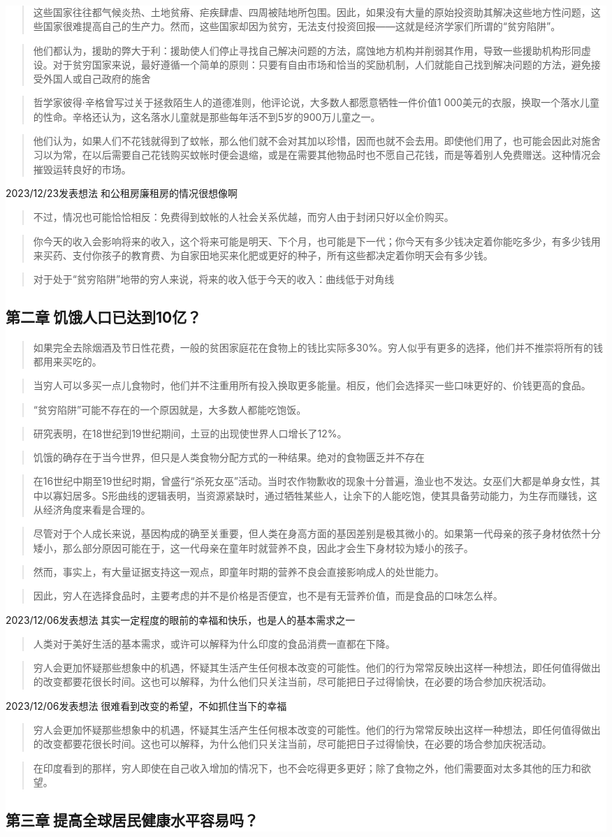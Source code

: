 > 这些国家往往都气候炎热、土地贫瘠、疟疾肆虐、四周被陆地所包围。因此，如果没有大量的原始投资助其解决这些地方性问题，这些国家很难提高自己的生产力。然而，这些国家却因为贫穷，无法支付投资回报——这就是经济学家们所谓的“贫穷陷阱”。

> 他们都认为，援助的弊大于利：援助使人们停止寻找自己解决问题的方法，腐蚀地方机构并削弱其作用，导致一些援助机构形同虚设。对于贫穷国家来说，最好遵循一个简单的原则：只要有自由市场和恰当的奖励机制，人们就能自己找到解决问题的方法，避免接受外国人或自己政府的施舍

> 哲学家彼得·辛格曾写过关于拯救陌生人的道德准则，他评论说，大多数人都愿意牺牲一件价值1 000美元的衣服，换取一个落水儿童的性命。辛格还认为，这名落水儿童就是那些每年活不到5岁的900万儿童之一。

> 他们认为，如果人们不花钱就得到了蚊帐，那么他们就不会对其加以珍惜，因而也就不会去用。即使他们用了，也可能会因此对施舍习以为常，在以后需要自己花钱购买蚊帐时便会退缩，或是在需要其他物品时也不愿自己花钱，而是等着别人免费赠送。这种情况会摧毁运转良好的市场。

2023/12/23发表想法
和公租房廉租房的情况很想像啊
> 不过，情况也可能恰恰相反：免费得到蚊帐的人社会关系优越，而穷人由于封闭只好以全价购买。

> 你今天的收入会影响将来的收入，这个将来可能是明天、下个月，也可能是下一代；你今天有多少钱决定着你能吃多少，有多少钱用来买药、支付你孩子的教育费、为自家田地买来化肥或更好的种子，所有这些都决定着你明天会有多少钱。

> 对于处于“贫穷陷阱”地带的穷人来说，将来的收入低于今天的收入：曲线低于对角线

## 第二章 饥饿人口已达到10亿？

> 如果完全去除烟酒及节日性花费，一般的贫困家庭花在食物上的钱比实际多30%。穷人似乎有更多的选择，他们并不推崇将所有的钱都用来买吃的。

> 当穷人可以多买一点儿食物时，他们并不注重用所有投入换取更多能量。相反，他们会选择买一些口味更好的、价钱更高的食品。

> “贫穷陷阱”可能不存在的一个原因就是，大多数人都能吃饱饭。

> 研究表明，在18世纪到19世纪期间，土豆的出现使世界人口增长了12%。

> 饥饿的确存在于当今世界，但只是人类食物分配方式的一种结果。绝对的食物匮乏并不存在

> 在16世纪中期至19世纪时期，曾盛行“杀死女巫”活动。当时农作物歉收的现象十分普遍，渔业也不发达。女巫们大都是单身女性，其中以寡妇居多。S形曲线的逻辑表明，当资源紧缺时，通过牺牲某些人，让余下的人能吃饱，使其具备劳动能力，为生存而赚钱，这从经济角度来看是合理的。

> 尽管对于个人成长来说，基因构成的确至关重要，但人类在身高方面的基因差别是极其微小的。如果第一代母亲的孩子身材依然十分矮小，那么部分原因可能在于，这一代母亲在童年时就营养不良，因此才会生下身材较为矮小的孩子。

> 然而，事实上，有大量证据支持这一观点，即童年时期的营养不良会直接影响成人的处世能力。

> 因此，穷人在选择食品时，主要考虑的并不是价格是否便宜，也不是有无营养价值，而是食品的口味怎么样。

2023/12/06发表想法
其实一定程度的眼前的幸福和快乐，也是人的基本需求之一
> 人类对于美好生活的基本需求，或许可以解释为什么印度的食品消费一直都在下降。

> 穷人会更加怀疑那些想象中的机遇，怀疑其生活产生任何根本改变的可能性。他们的行为常常反映出这样一种想法，即任何值得做出的改变都要花很长时间。这也可以解释，为什么他们只关注当前，尽可能把日子过得愉快，在必要的场合参加庆祝活动。

2023/12/06发表想法
很难看到改变的希望，不如抓住当下的幸福
> 穷人会更加怀疑那些想象中的机遇，怀疑其生活产生任何根本改变的可能性。他们的行为常常反映出这样一种想法，即任何值得做出的改变都要花很长时间。这也可以解释，为什么他们只关注当前，尽可能把日子过得愉快，在必要的场合参加庆祝活动。

> 在印度看到的那样，穷人即使在自己收入增加的情况下，也不会吃得更多更好；除了食物之外，他们需要面对太多其他的压力和欲望。

## 第三章 提高全球居民健康水平容易吗？
